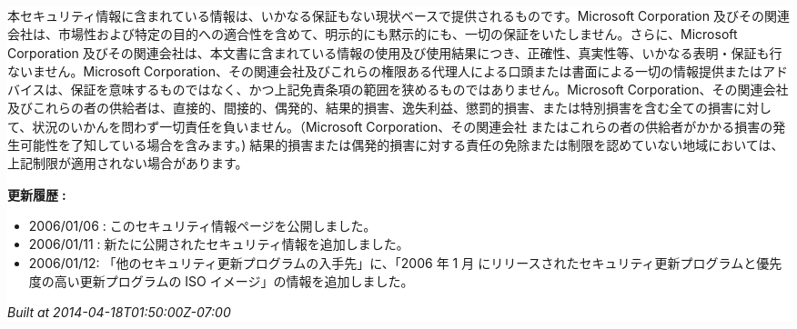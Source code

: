 本セキュリティ情報に含まれている情報は、いかなる保証もない現状ベースで提供されるものです。Microsoft Corporation 及びその関連会社は、市場性および特定の目的への適合性を含めて、明示的にも黙示的にも、一切の保証をいたしません。さらに、Microsoft Corporation 及びその関連会社は、本文書に含まれている情報の使用及び使用結果につき、正確性、真実性等、いかなる表明・保証も行ないません。Microsoft Corporation、その関連会社及びこれらの権限ある代理人による口頭または書面による一切の情報提供またはアドバイスは、保証を意味するものではなく、かつ上記免責条項の範囲を狭めるものではありません。Microsoft Corporation、その関連会社 及びこれらの者の供給者は、直接的、間接的、偶発的、結果的損害、逸失利益、懲罰的損害、または特別損害を含む全ての損害に対して、状況のいかんを問わず一切責任を負いません。（Microsoft Corporation、その関連会社 またはこれらの者の供給者がかかる損害の発生可能性を了知している場合を含みます。) 結果的損害または偶発的損害に対する責任の免除または制限を認めていない地域においては、上記制限が適用されない場合があります。
  
**更新履歴** **:**
  
-   2006/01/06 : このセキュリティ情報ページを公開しました｡  
-   2006/01/11 : 新たに公開されたセキュリティ情報を追加しました｡  
-   2006/01/12: 「他のセキュリティ更新プログラムの入手先」に、「2006 年 1 月 にリリースされたセキュリティ更新プログラムと優先度の高い更新プログラムの ISO イメージ」の情報を追加しました。
  
*Built at 2014-04-18T01:50:00Z-07:00*
